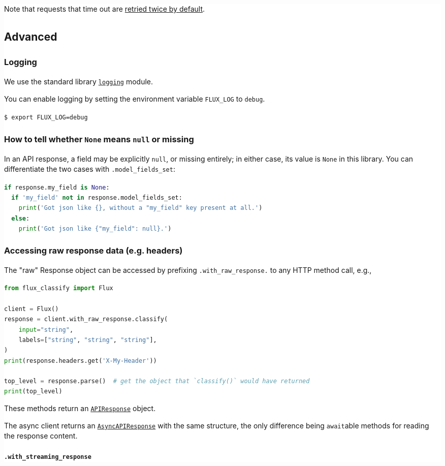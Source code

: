 Note that requests that time out are [retried twice by default](#retries).

## Advanced

### Logging

We use the standard library [`logging`](https://docs.python.org/3/library/logging.html) module.

You can enable logging by setting the environment variable `FLUX_LOG` to `debug`.

```shell
$ export FLUX_LOG=debug
```

### How to tell whether `None` means `null` or missing

In an API response, a field may be explicitly `null`, or missing entirely; in either case, its value is `None` in this library. You can differentiate the two cases with `.model_fields_set`:

```py
if response.my_field is None:
  if 'my_field' not in response.model_fields_set:
    print('Got json like {}, without a "my_field" key present at all.')
  else:
    print('Got json like {"my_field": null}.')
```

### Accessing raw response data (e.g. headers)

The "raw" Response object can be accessed by prefixing `.with_raw_response.` to any HTTP method call, e.g.,

```py
from flux_classify import Flux

client = Flux()
response = client.with_raw_response.classify(
    input="string",
    labels=["string", "string", "string"],
)
print(response.headers.get('X-My-Header'))

top_level = response.parse()  # get the object that `classify()` would have returned
print(top_level)
```

These methods return an [`APIResponse`](https://github.com/squack-io/flux-python/tree/main/src/flux_classify/_response.py) object.

The async client returns an [`AsyncAPIResponse`](https://github.com/squack-io/flux-python/tree/main/src/flux_classify/_response.py) with the same structure, the only difference being `await`able methods for reading the response content.

#### `.with_streaming_response`

